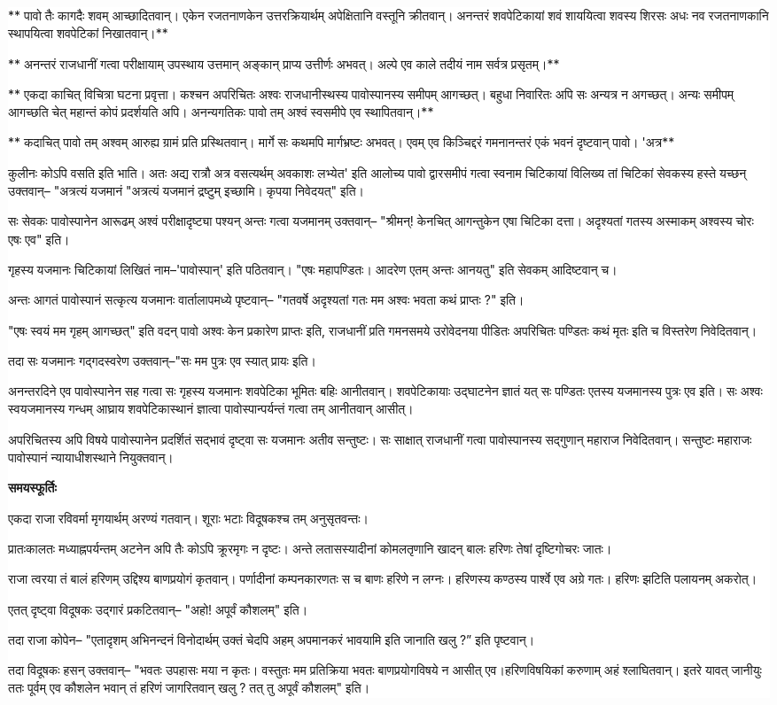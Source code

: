 ** पावो तैः कागदैः शवम् आच्छादितवान्। एकेन रजतनाणकेन उत्तरक्रियार्थम् अपेक्षितानि वस्तूनि क्रीतवान्। अनन्तरं शवपेटिकायां शवं शाययित्वा शवस्य शिरसः अधः नव रजतनाणकानि स्थापयित्वा शवपेटिकां निखातवान्।**

** अनन्तरं राजधानीं गत्वा परीक्षायाम् उपस्थाय उत्तमान् अङ्कान् प्राप्य उत्तीर्णः अभवत्। अल्पे एव काले तदीयं नाम सर्वत्र प्रसृतम्।**

** एकदा काचित् विचित्रा घटना प्रवृत्ता। कश्चन अपरिचितः अश्वः राजधानीस्थस्य पावोस्पानस्य समीपम् आगच्छत्। बहुधा निवारितः अपि सः अन्यत्र न अगच्छत्। अन्यः समीपम् आगच्छति चेत् महान्तं कोपं प्रदर्शयति अपि। अनन्यगतिकः पावो तम् अश्वं स्वसमीपे एव स्थापितवान्।**

** कदाचित् पावो तम् अश्वम् आरुह्य ग्रामं प्रति प्रस्थितवान्। मार्गे सः कथमपि मार्गभ्रष्टः अभवत्। एवम् एव किञ्चिद्दरं गमनानन्तरं एकं भवनं दृष्टवान् पावो। 'अत्र**



कुलीनः कोऽपि वसति इति भाति। अतः अद्य रात्रौ अत्र वसत्यर्थम् अवकाशः लभ्येत' इति आलोच्य पावो द्वारसमीपं गत्वा स्वनाम चिटिकायां विलिख्य तां चिटिकां सेवकस्य हस्ते यच्छन् उक्तवान्– "अत्रत्यं यजमानं "अत्रत्यं यजमानं द्रष्टुम् इच्छामि। कृपया निवेदयत्" इति।

 सः सेवकः पावोस्पानेन आरूढम् अश्वं परीक्षादृष्ट्या पश्यन् अन्तः गत्वा यजमानम् उक्तवान्– "श्रीमन्! केनचित् आगन्तुकेन एषा चिटिका दत्ता। अदृश्यतां गतस्य अस्माकम् अश्वस्य चोरः एषः एव" इति।

 गृहस्य यजमानः चिटिकायां लिखितं नाम–'पावोस्पान्' इति पठितवान्। "एषः महापण्डितः। आदरेण एतम् अन्तः आनयतु" इति सेवकम् आदिष्टवान् च।

 अन्तः आगतं पावोस्पानं सत्कृत्य यजमानः वार्तालापमध्ये पृष्टवान्– "गतवर्षे अदृश्यतां गतः मम अश्वः भवता कथं प्राप्तः ?" इति।

 "एषः स्वयं मम गृहम् आगच्छत्" इति वदन् पावो अश्वः केन प्रकारेण प्राप्तः इति, राजधानीं प्रति गमनसमये उरोवेदनया पीडितः अपरिचितः पण्डितः कथं मृतः इति च विस्तरेण निवेदितवान्।

 तदा सः यजमानः गद्गदस्वरेण उक्तवान्–"सः मम पुत्रः एव स्यात् प्रायः इति।

 अनन्तरदिने एव पावोस्पानेन सह गत्वा सः गृहस्य यजमानः शवपेटिका भूमितः बहिः आनीतवान्। शवपेटिकायाः उद्घाटनेन ज्ञातं यत् सः पण्डितः एतस्य यजमानस्य पुत्रः एव इति। सः अश्वः स्वयजमानस्य गन्धम् आघ्राय शवपेटिकास्थानं ज्ञात्वा पावोस्पान्पर्यन्तं गत्वा तम् आनीतवान् आसीत्।

 अपरिचितस्य अपि विषये पावोस्पानेन प्रदर्शितं सद्भावं दृष्ट्वा सः यजमानः अतीव सन्तुष्टः। सः साक्षात् राजधानीं गत्वा पावोस्पानस्य सद्गुणान् महाराज निवेदितवान्। सन्तुष्टः महाराजः पावोस्पानं न्यायाधीशस्थाने नियुक्तवान्।



**समयस्फूर्तिः**

 एकदा राजा रविवर्मा मृगयार्थम् अरण्यं गतवान्। शूराः भटाः विदूषकश्च तम् अनुसृतवन्तः।

प्रातःकालतः मध्याह्नपर्यन्तम् अटनेन अपि तैः कोऽपि क्रूरमृगः न दृष्टः। अन्ते लतासस्यादीनां कोमलतृणानि खादन् बालः हरिणः तेषां दृष्टिगोचरः जातः।

 राजा त्वरया तं बालं हरिणम् उद्दिश्य बाणप्रयोगं कृतवान्। पर्णादीनां कम्पनकारणतः स च बाणः हरिणे न लग्नः। हरिणस्य कण्ठस्य पार्श्वे एव अग्रे गतः। हरिणः झटिति पलायनम् अकरोत्।

 एतत् दृष्ट्वा विदूषकः उद्गारं प्रकटितवान्– "अहो! अपूर्वं कौशलम्" इति।

 तदा राजा कोपेन– "एतादृशम् अभिनन्दनं विनोदार्थम् उक्तं चेदपि अहम् अपमानकरं भावयामि इति जानाति खलु ?” इति पृष्टवान्।

 तदा विदूषकः हसन् उक्तवान्– "भवतः उपहासः मया न कृतः। वस्तुतः मम प्रतिक्रिया भवतः बाणप्रयोगविषये न आसीत् एव।हरिणविषयिकां करुणाम् अहं श्लाघितवान्। इतरे यावत् जानीयुः ततः पूर्वम् एव कौशलेन भवान् तं हरिणं जागरितवान् खलु ? तत् तु अपूर्वं कौशलम्" इति।
